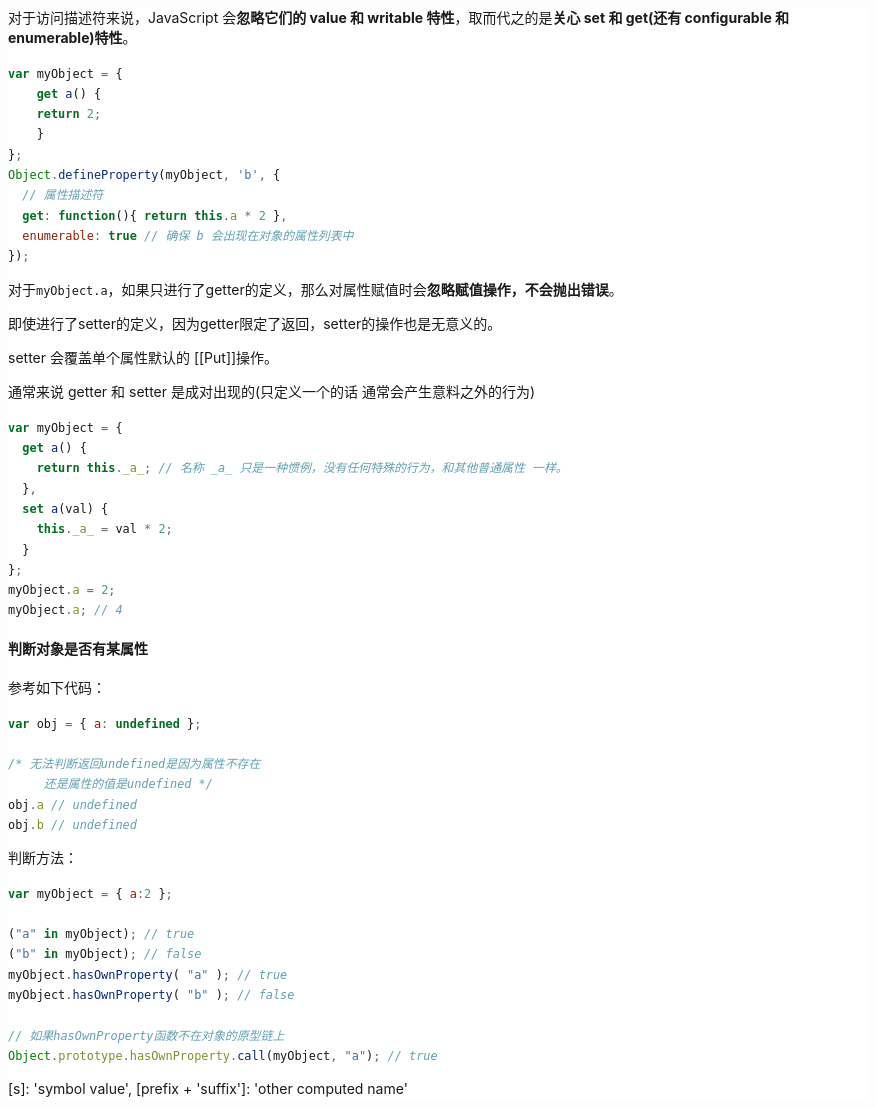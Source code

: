 对于访问描述符来说，JavaScript 会**忽略它们的 value 和 writable 特性**，取而代之的是**关心 set 和 get(还有 configurable 和 enumerable)特性**。

```javascript
var myObject = {
	get a() {
    return 2;
	}
};
Object.defineProperty(myObject, 'b', {
  // 属性描述符
  get: function(){ return this.a * 2 },
  enumerable: true // 确保 b 会出现在对象的属性列表中
});
```

对于```myObject.a```，如果只进行了getter的定义，那么对属性赋值时会**忽略赋值操作，不会抛出错误**。

即使进行了setter的定义，因为getter限定了返回，setter的操作也是无意义的。

setter 会覆盖单个属性默认的 [[Put]]操作。

通常来说 getter 和 setter 是成对出现的(只定义一个的话 通常会产生意料之外的行为)

```javascript
var myObject = {
  get a() {
    return this._a_; // 名称 _a_ 只是一种惯例，没有任何特殊的行为，和其他普通属性 一样。
  },
  set a(val) {
    this._a_ = val * 2;
  }
};
myObject.a = 2;
myObject.a; // 4
```

#### 判断对象是否有某属性

参考如下代码：

```javascript
var obj = { a: undefined };

/* 无法判断返回undefined是因为属性不存在
	 还是属性的值是undefined */
obj.a // undefined
obj.b // undefined
```

判断方法：

```javascript
var myObject = { a:2 };

("a" in myObject); // true
("b" in myObject); // false
myObject.hasOwnProperty( "a" ); // true
myObject.hasOwnProperty( "b" ); // false

// 如果hasOwnProperty函数不在对象的原型链上
Object.prototype.hasOwnProperty.call(myObject, "a"); // true
```


  [s]: 'symbol value',
  [prefix + 'suffix']: 'other computed name'
